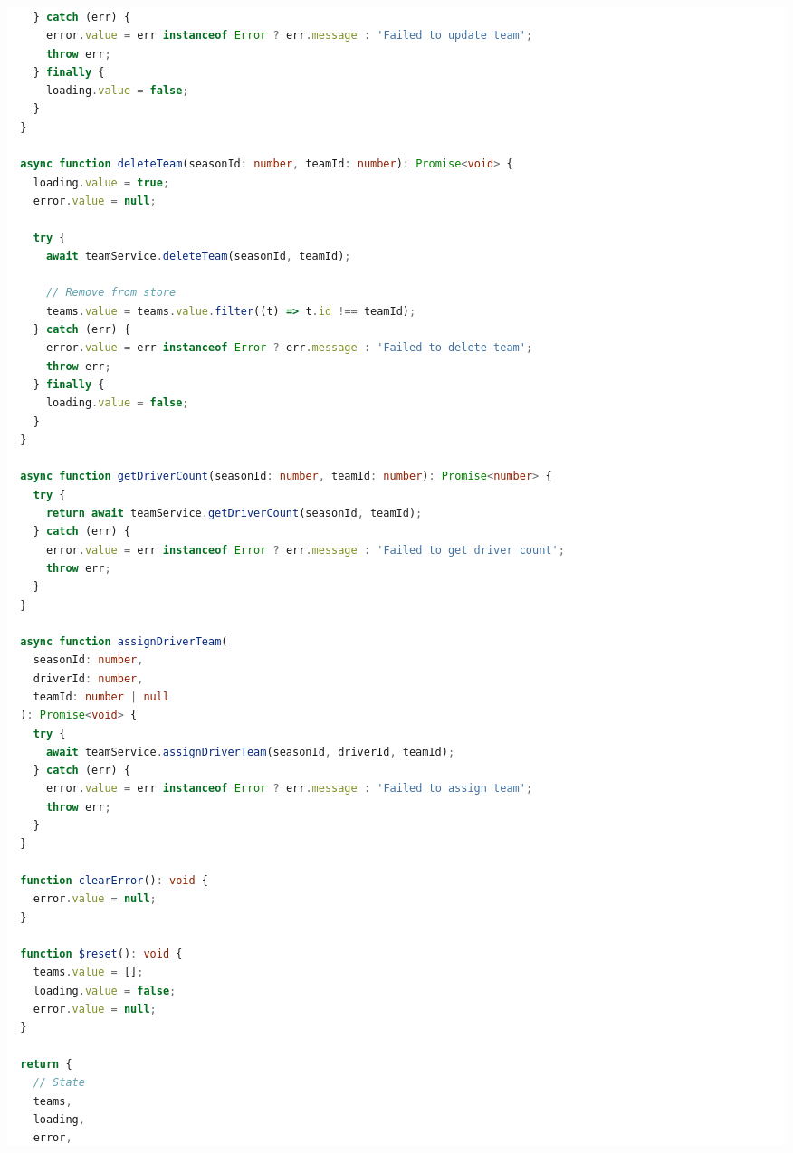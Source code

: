 ```typescript
    } catch (err) {
      error.value = err instanceof Error ? err.message : 'Failed to update team';
      throw err;
    } finally {
      loading.value = false;
    }
  }

  async function deleteTeam(seasonId: number, teamId: number): Promise<void> {
    loading.value = true;
    error.value = null;

    try {
      await teamService.deleteTeam(seasonId, teamId);

      // Remove from store
      teams.value = teams.value.filter((t) => t.id !== teamId);
    } catch (err) {
      error.value = err instanceof Error ? err.message : 'Failed to delete team';
      throw err;
    } finally {
      loading.value = false;
    }
  }

  async function getDriverCount(seasonId: number, teamId: number): Promise<number> {
    try {
      return await teamService.getDriverCount(seasonId, teamId);
    } catch (err) {
      error.value = err instanceof Error ? err.message : 'Failed to get driver count';
      throw err;
    }
  }

  async function assignDriverTeam(
    seasonId: number,
    driverId: number,
    teamId: number | null
  ): Promise<void> {
    try {
      await teamService.assignDriverTeam(seasonId, driverId, teamId);
    } catch (err) {
      error.value = err instanceof Error ? err.message : 'Failed to assign team';
      throw err;
    }
  }

  function clearError(): void {
    error.value = null;
  }

  function $reset(): void {
    teams.value = [];
    loading.value = false;
    error.value = null;
  }

  return {
    // State
    teams,
    loading,
    error,

```